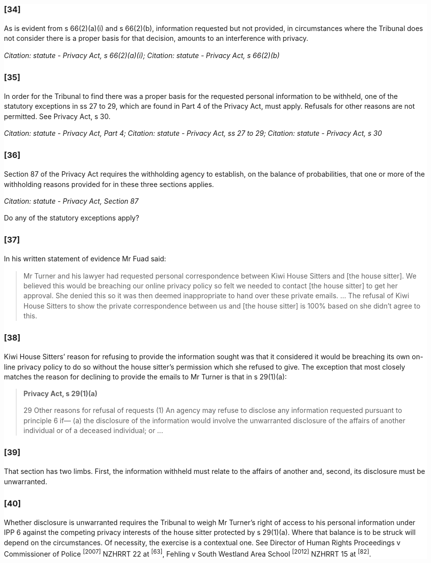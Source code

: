 ### [34]
As is evident from s 66(2)(a)(i) and s 66(2)(b), information requested but not provided, in circumstances where the Tribunal does not consider there is a proper basis for that decision, amounts to an interference with privacy.

*Citation: statute - Privacy Act, s 66(2)(a)(i); Citation: statute - Privacy Act, s 66(2)(b)*

### [35]
In order for the Tribunal to find there was a proper basis for the requested personal information to be withheld, one of the statutory exceptions in ss 27 to 29, which are found in Part 4 of the Privacy Act, must apply. Refusals for other reasons are not permitted. See Privacy Act, s 30.

*Citation: statute - Privacy Act, Part 4; Citation: statute - Privacy Act, ss 27 to 29; Citation: statute - Privacy Act, s 30*

### [36]
Section 87 of the Privacy Act requires the withholding agency to establish, on the balance of probabilities, that one or more of the withholding reasons provided for in these three sections applies.

*Citation: statute - Privacy Act, Section 87*

Do any of the statutory exceptions apply?

### [37]
In his written statement of evidence Mr Fuad said:

> Mr Turner and his lawyer had requested personal correspondence between Kiwi House Sitters and [the house sitter]. We believed this would be breaching our online privacy policy so felt we needed to contact [the house sitter] to get her approval. She denied this so it was then deemed inappropriate to hand over these private emails.
> ...
> The refusal of Kiwi House Sitters to show the private correspondence between us and [the house sitter] is 100% based on she didn’t agree to this.

### [38]
Kiwi House Sitters’ reason for refusing to provide the information sought was that it considered it would be breaching its own on-line privacy policy to do so without the house sitter’s permission which she refused to give. The exception that most closely matches the reason for declining to provide the emails to Mr Turner is that in s 29(1)(a):

> **Privacy Act, s 29(1)(a)**
>
> 29 Other reasons for refusal of requests
> (1) An agency may refuse to disclose any information requested pursuant to principle 6 if—
> (a) the disclosure of the information would involve the unwarranted disclosure of the affairs of another individual or of a deceased individual; or ...

### [39]
That section has two limbs. First, the information withheld must relate to the affairs of another and, second, its disclosure must be unwarranted.

### [40]
Whether disclosure is unwarranted requires the Tribunal to weigh Mr Turner’s right of access to his personal information under IPP 6 against the competing privacy interests of the house sitter protected by s 29(1)(a). Where that balance is to be struck will depend on the circumstances. Of necessity, the exercise is a contextual one. See Director of Human Rights Proceedings v Commissioner of Police <sup>[2007]</sup> NZHRRT 22 at <sup>[63]</sup>, Fehling v South Westland Area School <sup>[2012]</sup> NZHRRT 15 at <sup>[82]</sup>.


[^1]: [This decision is to be cited as Turner v Itchyfoot Pty Ltd [2021] NZHRRT 27.]